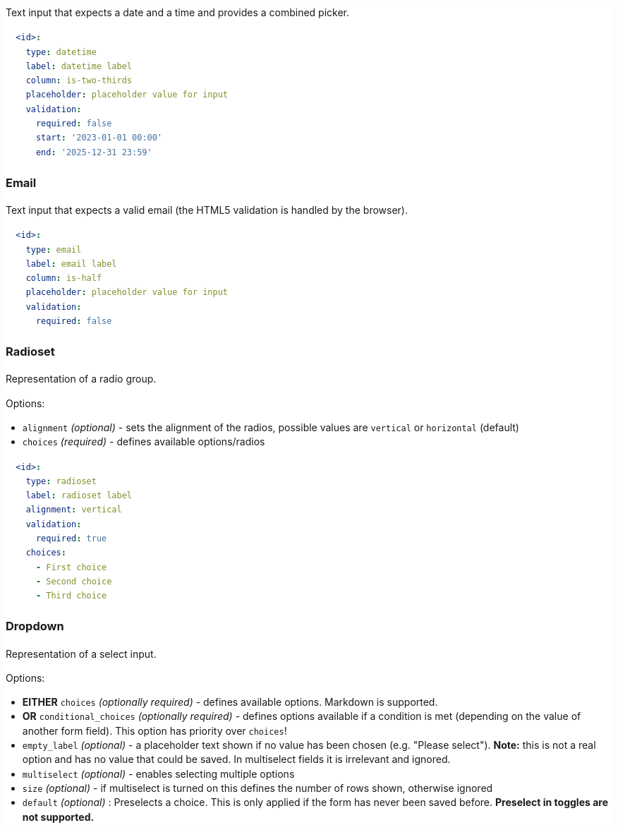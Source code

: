 Text input that expects a date and a time and provides a combined picker.

```yaml
  <id>:
    type: datetime
    label: datetime label
    column: is-two-thirds
    placeholder: placeholder value for input
    validation:
      required: false
      start: '2023-01-01 00:00'
      end: '2025-12-31 23:59'
```

### Email

Text input that expects a valid email (the HTML5 validation is handled by the browser).

```yaml
  <id>:
    type: email
    label: email label
    column: is-half
    placeholder: placeholder value for input
    validation:
      required: false
```

### Radioset

Representation of a radio group.  

Options:
* `alignment` _(optional)_ - sets the alignment of the radios, possible values are `vertical` or `horizontal` (default)
* `choices` _(required)_ - defines available options/radios

```yaml
  <id>:
    type: radioset
    label: radioset label
    alignment: vertical
    validation:
      required: true
    choices:
      - First choice
      - Second choice
      - Third choice
```

### Dropdown

Representation of a select input.  

Options:
* **EITHER** `choices` _(optionally required)_ - defines available options. Markdown is supported.
*  **OR** `conditional_choices` _(optionally required)_ - defines options available if a condition is met (depending on the value of another form field). This option has priority over `choices`!
* `empty_label` _(optional)_ - a placeholder text shown if no value has been chosen (e.g. "Please select"). **Note:** this is not a real option and has no value that could be saved. In multiselect fields it is irrelevant and ignored.
* `multiselect` _(optional)_ - enables selecting multiple options
* `size` _(optional)_ - if multiselect is turned on this defines the number of rows shown, otherwise ignored
* `default` _(optional)_ : Preselects a choice. This is only applied if the form has never been saved before. **Preselect in toggles are not supported.**
